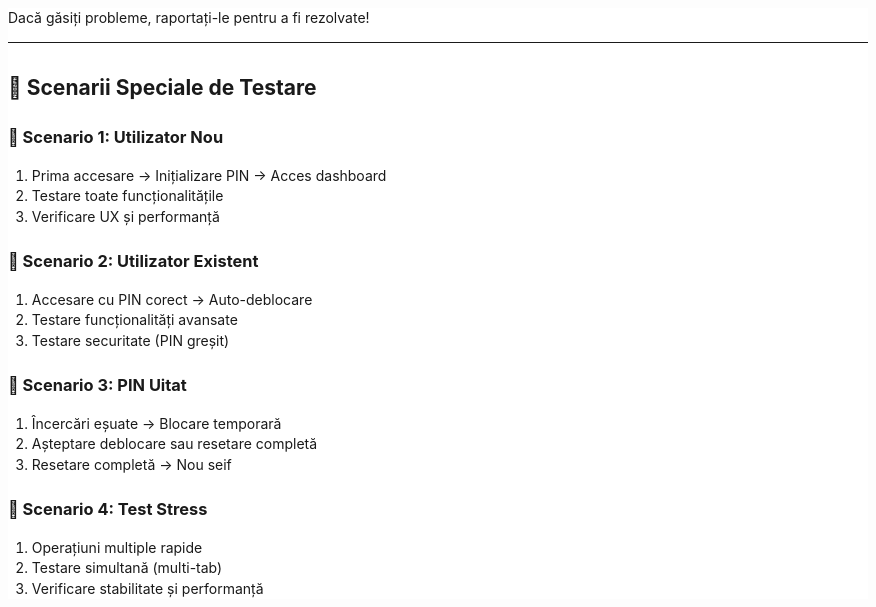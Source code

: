 Dacă găsiți probleme, raportați-le pentru a fi rezolvate!

---

## 🎯 **Scenarii Speciale de Testare**

### **🔐 Scenario 1: Utilizator Nou**
1. Prima accesare → Inițializare PIN → Acces dashboard
2. Testare toate funcționalitățile
3. Verificare UX și performanță

### **🔄 Scenario 2: Utilizator Existent**
1. Accesare cu PIN corect → Auto-deblocare
2. Testare funcționalități avansate
3. Testare securitate (PIN greșit)

### **🚨 Scenario 3: PIN Uitat**
1. Încercări eșuate → Blocare temporară
2. Așteptare deblocare sau resetare completă
3. Resetare completă → Nou seif

### **📱 Scenario 4: Test Stress**
1. Operațiuni multiple rapide
2. Testare simultană (multi-tab)
3. Verificare stabilitate și performanță
